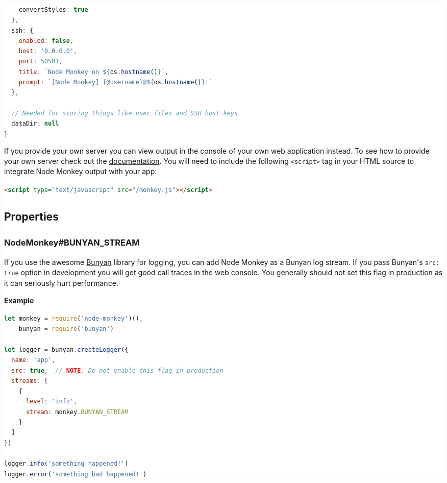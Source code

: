 ```js
    convertStyles: true
  },
  ssh: {
    enabled: false,
    host: '0.0.0.0',
    port: 50501,
    title: `Node Monkey on ${os.hostname()}`,
    prompt: `[Node Monkey] {@username}@${os.hostname()}:`
  },

  // Needed for storing things like user files and SSH host keys
  dataDir: null
}
```

If you provide your own server you can view output in the console of your own web application instead. To see how to provide your own server check out the [documentation](doc/server.md#provide-your-own). You will need to include the following `<script>` tag in your HTML source to integrate Node Monkey output with your app:

```html
<script type="text/javascript" src="/monkey.js"></script>
```


## Properties

### NodeMonkey#BUNYAN_STREAM

If you use the awesome [Bunyan](https://github.com/trentm/node-bunyan) library for logging, you can add Node Monkey as a Bunyan log stream. If you pass Bunyan's `src: true` option in development you will get good call traces in the web console. You generally should not set this flag in production as it can seriously hurt performance.

**Example**
```js
let monkey = require('node-monkey')(),
    bunyan = require('bunyan')

let logger = bunyan.createLogger({
  name: 'app',
  src: true,  // NOTE: Do not enable this flag in production
  streams: [
    {
      level: 'info',
      stream: monkey.BUNYAN_STREAM
    }
  ]
})

logger.info('something happened!')
logger.error('something bad happened!')
```
